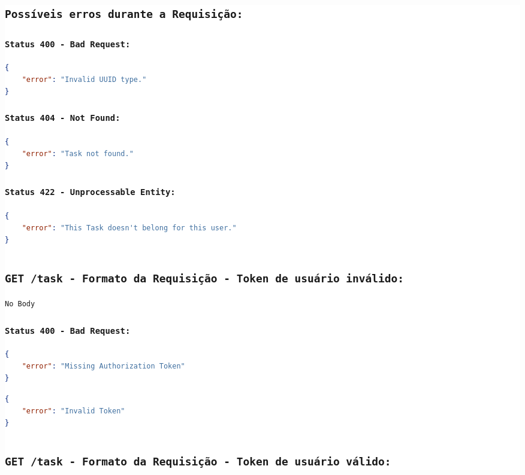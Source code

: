 #

## `Possíveis erros durante a Requisição: `

### `Status 400 - Bad Request: `

```json
{
	"error": "Invalid UUID type."
}
```

### `Status 404 - Not Found: `

```json
{
	"error": "Task not found."
}
```

### `Status 422 - Unprocessable Entity: `

```json
{
	"error": "This Task doesn't belong for this user."
}
```

#

## `GET /task - Formato da Requisição - Token de usuário inválido: `

	No Body

### `Status 400 - Bad Request: `

```json
{
	"error": "Missing Authorization Token"
}
```

```json
{
	"error": "Invalid Token"
}
```

#

## `GET /task - Formato da Requisição - Token de usuário válido: `
